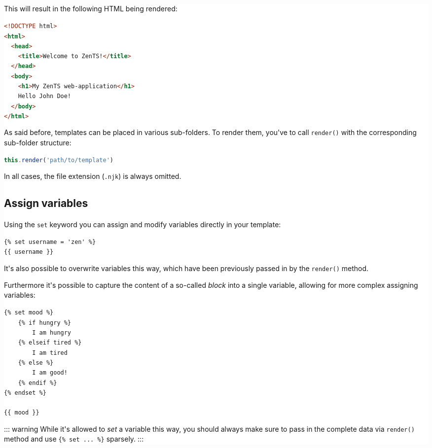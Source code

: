 This will result in the following HTML being rendered:

```html
<!DOCTYPE html>
<html>
  <head>
    <title>Welcome to ZenTS!</title>
  </head>
  <body>
    <h1>My ZenTS web-application</h1>
    Hello John Doe!
  </body>
</html>
```

As said before, templates can be placed in various sub-folders. To render them, you've to call `render()` with the corresponding sub-folder structure:

```typescript
this.render('path/to/template')
```

In all cases, the file extension (`.njk`) is always omitted.

## Assign variables

Using the `set` keyword you can assign and modify variables directly in your template:

```twig
{% set username = 'zen' %}
{{ username }}
```

It's also possible to overwrite variables this way, which have been previously passed in by the `render()` method.

Furthermore it's possible to capture the content of a so-called _block_ into a single variable, allowing for more complex assigning variables:

```twig
{% set mood %}
    {% if hungry %}
        I am hungry
    {% elseif tired %}
        I am tired
    {% else %}
        I am good!
    {% endif %}
{% endset %}

{{ mood }}
```

::: warning
While it's allowed to _set_ a variable this way, you should always make sure to pass in the complete data via `render()` method and use `{% set ... %}` sparsely.
:::
